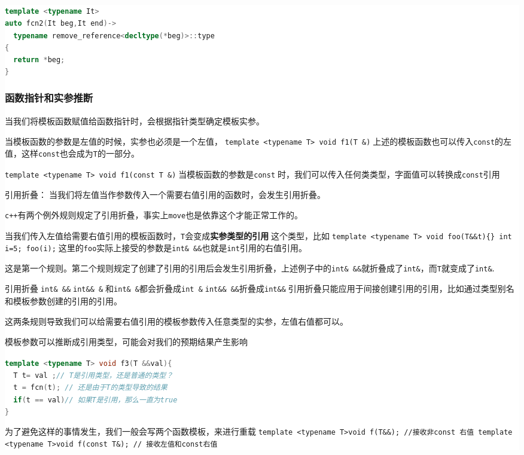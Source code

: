 ```cpp
template <typename It>
auto fcn2(It beg,It end)->
  typename remove_reference<decltype(*beg)>::type
{
  return *beg;
}
```


### 函数指针和实参推断
当我们将模板函数赋值给函数指针时，会根据指针类型确定模板实参。


当模板函数的参数是左值的时候，实参也必须是一个左值，
`template <typename T> void f1(T &)`
上述的模板函数也可以传入`const`的左值，这样`const`也会成为`T`的一部分。


`template <typename T> void f1(const T &)`
当模板函数的参数是`const` 时，我们可以传入任何类类型，字面值可以转换成`const`引用



引用折叠：
当我们将左值当作参数传入一个需要右值引用的函数时，会发生引用折叠。

`c++`有两个例外规则规定了引用折叠，事实上`move`也是依靠这个才能正常工作的。


当我们传入左值给需要右值引用的模板函数时，`T`会变成**实参类型的引用** 这个类型，比如
`template <typename T> void foo(T&&t){}
int i=5;
foo(i);`
这里的`foo`实际上接受的参数是`int& &&`也就是`int`引用的右值引用。


这是第一个规则。第二个规则规定了创建了引用的引用后会发生引用折叠，上述例子中的`int& &&`就折叠成了`int&`，而`T`就变成了`int&`.

引用折叠
`int& &&` `int&& &` 和`int& &`都会折叠成`int &`
`int&& &&`折叠成`int&&`
引用折叠只能应用于间接创建引用的引用，比如通过类型别名和模板参数创建的引用的引用。


这两条规则导致我们可以给需要右值引用的模板参数传入任意类型的实参，左值右值都可以。

模板参数可以推断成引用类型，可能会对我们的预期结果产生影响
```cpp
template <typename T> void f3(T &&val){
  T t= val ;// T是引用类型，还是普通的类型？
  t = fcn(t); // 还是由于T的类型导致的结果
  if(t == val)// 如果T是引用，那么一直为true
}

```

为了避免这样的事情发生，我们一般会写两个函数模板，来进行重载
`template <typename T>void f(T&&); //接收非const 右值
template <typename T>void f(const T&); // 接收左值和const右值`
